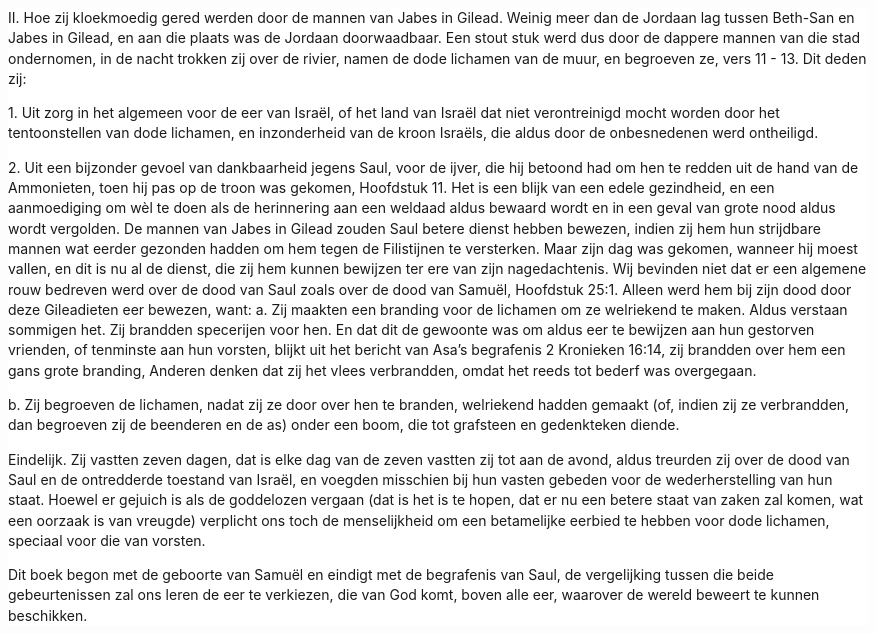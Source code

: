 II. Hoe zij kloekmoedig gered werden door de mannen van Jabes in Gilead. Weinig meer dan de Jordaan lag tussen Beth-San en Jabes in Gilead, en aan die plaats was de Jordaan doorwaadbaar. Een stout stuk werd dus door de dappere mannen van die stad ondernomen, in de nacht trokken zij over de rivier, namen de dode lichamen van de muur, en begroeven ze, vers 11 - 13. Dit deden zij:

1\. Uit zorg in het algemeen voor de eer van Israël, of het land van Israël dat niet verontreinigd mocht worden door het tentoonstellen van dode lichamen, en inzonderheid van de kroon Israëls, die aldus door de onbesnedenen werd ontheiligd.

2\. Uit een bijzonder gevoel van dankbaarheid jegens Saul, voor de ijver, die hij betoond had om hen te redden uit de hand van de Ammonieten, toen hij pas op de troon was gekomen, Hoofdstuk 11. Het is een blijk van een edele gezindheid, en een aanmoediging om wèl te doen als de herinnering aan een weldaad aldus bewaard wordt en in een geval van grote nood aldus wordt vergolden. De mannen van Jabes in Gilead zouden Saul betere dienst hebben bewezen, indien zij hem hun strijdbare mannen wat eerder gezonden hadden om hem tegen de Filistijnen te versterken. Maar zijn dag was gekomen, wanneer hij moest vallen, en dit is nu al de dienst, die zij hem kunnen bewijzen ter ere van zijn nagedachtenis. Wij bevinden niet dat er een algemene rouw bedreven werd over de dood van Saul zoals over de dood van Samuël, Hoofdstuk 25:1. 
Alleen werd hem bij zijn dood door deze Gileadieten eer bewezen, want:
a. Zij maakten een branding voor de lichamen om ze welriekend te maken. Aldus verstaan sommigen het. Zij brandden specerijen voor hen. En dat dit de gewoonte was om aldus eer te bewijzen aan hun gestorven vrienden, of tenminste aan hun vorsten, blijkt uit het bericht van Asa’s begrafenis 2 Kronieken 16:14, zij brandden over hem een gans grote branding, Anderen denken dat zij het vlees verbrandden, omdat het reeds tot bederf was overgegaan.

b. Zij begroeven de lichamen, nadat zij ze door over hen te branden, welriekend hadden gemaakt (of, indien zij ze verbrandden, dan begroeven zij de beenderen en de as) onder een boom, die tot grafsteen en gedenkteken diende. 

Eindelijk. Zij vastten zeven dagen, dat is elke dag van de zeven vastten zij tot aan de avond, aldus treurden zij over de dood van Saul en de ontredderde toestand van Israël, en voegden misschien bij hun vasten gebeden voor de wederherstelling van hun staat.
Hoewel er gejuich is als de goddelozen vergaan (dat is het is te hopen, dat er nu een betere staat van zaken zal komen, wat een oorzaak is van vreugde) verplicht ons toch de menselijkheid om een betamelijke eerbied te hebben voor dode lichamen, speciaal voor die van vorsten. 

Dit boek begon met de geboorte van Samuël en eindigt met de begrafenis van Saul, de vergelijking tussen die beide gebeurtenissen zal ons leren de eer te verkiezen, die van God komt, boven alle eer, waarover de wereld beweert te kunnen beschikken.

 

